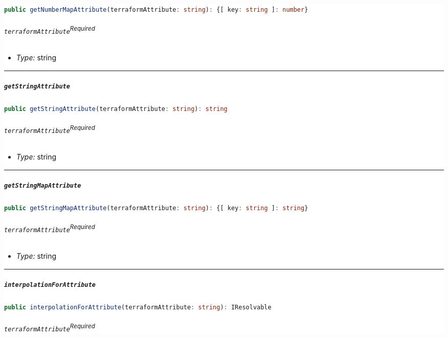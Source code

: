 ```typescript
public getNumberMapAttribute(terraformAttribute: string): {[ key: string ]: number}
```

###### `terraformAttribute`<sup>Required</sup> <a name="terraformAttribute" id="@cdktf/provider-null.dataNullDataSource.DataNullDataSource.getNumberMapAttribute.parameter.terraformAttribute"></a>

- *Type:* string

---

##### `getStringAttribute` <a name="getStringAttribute" id="@cdktf/provider-null.dataNullDataSource.DataNullDataSource.getStringAttribute"></a>

```typescript
public getStringAttribute(terraformAttribute: string): string
```

###### `terraformAttribute`<sup>Required</sup> <a name="terraformAttribute" id="@cdktf/provider-null.dataNullDataSource.DataNullDataSource.getStringAttribute.parameter.terraformAttribute"></a>

- *Type:* string

---

##### `getStringMapAttribute` <a name="getStringMapAttribute" id="@cdktf/provider-null.dataNullDataSource.DataNullDataSource.getStringMapAttribute"></a>

```typescript
public getStringMapAttribute(terraformAttribute: string): {[ key: string ]: string}
```

###### `terraformAttribute`<sup>Required</sup> <a name="terraformAttribute" id="@cdktf/provider-null.dataNullDataSource.DataNullDataSource.getStringMapAttribute.parameter.terraformAttribute"></a>

- *Type:* string

---

##### `interpolationForAttribute` <a name="interpolationForAttribute" id="@cdktf/provider-null.dataNullDataSource.DataNullDataSource.interpolationForAttribute"></a>

```typescript
public interpolationForAttribute(terraformAttribute: string): IResolvable
```

###### `terraformAttribute`<sup>Required</sup> <a name="terraformAttribute" id="@cdktf/provider-null.dataNullDataSource.DataNullDataSource.interpolationForAttribute.parameter.terraformAttribute"></a>
